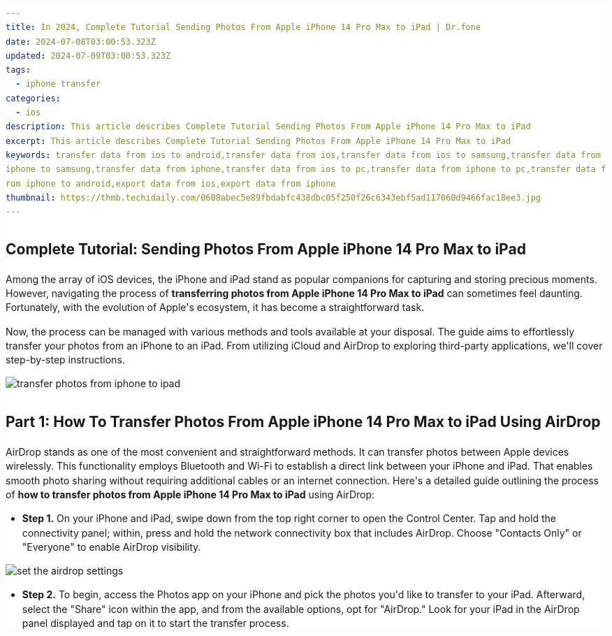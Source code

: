 ```yaml
---
title: In 2024, Complete Tutorial Sending Photos From Apple iPhone 14 Pro Max to iPad | Dr.fone
date: 2024-07-08T03:00:53.323Z
updated: 2024-07-09T03:00:53.323Z
tags: 
  - iphone transfer
categories:
  - ios
description: This article describes Complete Tutorial Sending Photos From Apple iPhone 14 Pro Max to iPad
excerpt: This article describes Complete Tutorial Sending Photos From Apple iPhone 14 Pro Max to iPad
keywords: transfer data from ios to android,transfer data from ios,transfer data from ios to samsung,transfer data from iphone to samsung,transfer data from iphone,transfer data from ios to pc,transfer data from iphone to pc,transfer data from iphone to android,export data from ios,export data from iphone
thumbnail: https://thmb.techidaily.com/0608abec5e89fbdabfc438dbc05f250f26c6343ebf5ad117060d9466fac18ee3.jpg
---
```


## Complete Tutorial: Sending Photos From Apple iPhone 14 Pro Max to iPad

Among the array of iOS devices, the iPhone and iPad stand as popular companions for capturing and storing precious moments. However, navigating the process of **transferring photos from Apple iPhone 14 Pro Max to iPad** can sometimes feel daunting. Fortunately, with the evolution of Apple's ecosystem, it has become a straightforward task.

Now, the process can be managed with various methods and tools available at your disposal. The guide aims to effortlessly transfer your photos from an iPhone to an iPad. From utilizing iCloud and AirDrop to exploring third-party applications, we'll cover step-by-step instructions.

![transfer photos from iphone to ipad](https://images.wondershare.com/drfone/article/2023/12/iph-to-ipad-1.jpg)

## Part 1: How To Transfer Photos From Apple iPhone 14 Pro Max to iPad Using AirDrop

AirDrop stands as one of the most convenient and straightforward methods. It can transfer photos between Apple devices wirelessly. This functionality employs Bluetooth and Wi-Fi to establish a direct link between your iPhone and iPad. That enables smooth photo sharing without requiring additional cables or an internet connection. Here's a detailed guide outlining the process of **how to transfer photos from Apple iPhone 14 Pro Max to iPad** using AirDrop:

- **Step 1.** On your iPhone and iPad, swipe down from the top right corner to open the Control Center. Tap and hold the connectivity panel; within, press and hold the network connectivity box that includes AirDrop. Choose "Contacts Only" or "Everyone" to enable AirDrop visibility.

![set the airdrop settings](https://images.wondershare.com/drfone/article/2023/12/iph-to-ipad-2.jpg)

- **Step 2.** To begin, access the Photos app on your iPhone and pick the photos you'd like to transfer to your iPad. Afterward, select the "Share" icon within the app, and from the available options, opt for "AirDrop." Look for your iPad in the AirDrop panel displayed and tap on it to start the transfer process.
